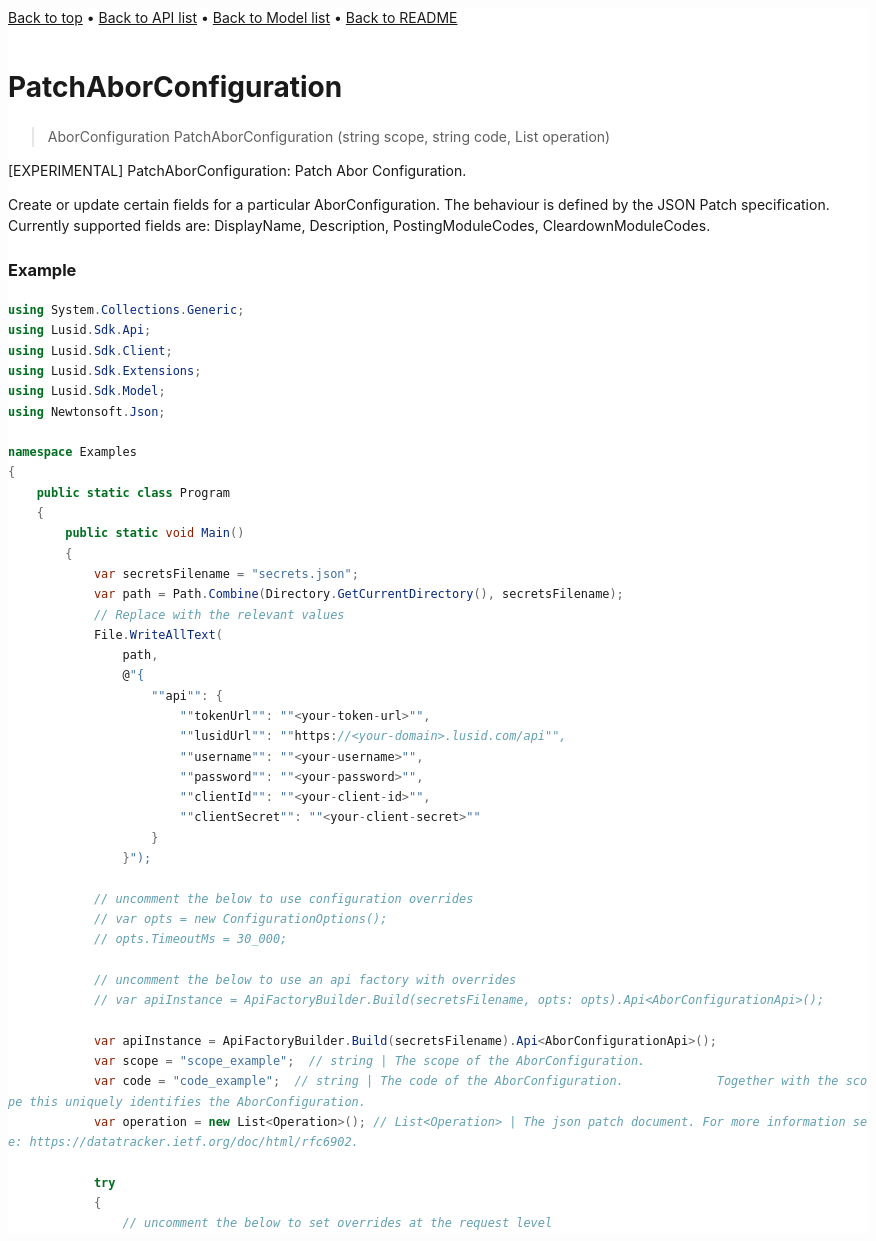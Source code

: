 [Back to top](#) &#8226; [Back to API list](../README.md#documentation-for-api-endpoints) &#8226; [Back to Model list](../README.md#documentation-for-models) &#8226; [Back to README](../README.md)

<a id="patchaborconfiguration"></a>
# **PatchAborConfiguration**
> AborConfiguration PatchAborConfiguration (string scope, string code, List<Operation> operation)

[EXPERIMENTAL] PatchAborConfiguration: Patch Abor Configuration.

Create or update certain fields for a particular AborConfiguration.  The behaviour is defined by the JSON Patch specification.    Currently supported fields are: DisplayName, Description, PostingModuleCodes, CleardownModuleCodes.

### Example
```csharp
using System.Collections.Generic;
using Lusid.Sdk.Api;
using Lusid.Sdk.Client;
using Lusid.Sdk.Extensions;
using Lusid.Sdk.Model;
using Newtonsoft.Json;

namespace Examples
{
    public static class Program
    {
        public static void Main()
        {
            var secretsFilename = "secrets.json";
            var path = Path.Combine(Directory.GetCurrentDirectory(), secretsFilename);
            // Replace with the relevant values
            File.WriteAllText(
                path, 
                @"{
                    ""api"": {
                        ""tokenUrl"": ""<your-token-url>"",
                        ""lusidUrl"": ""https://<your-domain>.lusid.com/api"",
                        ""username"": ""<your-username>"",
                        ""password"": ""<your-password>"",
                        ""clientId"": ""<your-client-id>"",
                        ""clientSecret"": ""<your-client-secret>""
                    }
                }");

            // uncomment the below to use configuration overrides
            // var opts = new ConfigurationOptions();
            // opts.TimeoutMs = 30_000;

            // uncomment the below to use an api factory with overrides
            // var apiInstance = ApiFactoryBuilder.Build(secretsFilename, opts: opts).Api<AborConfigurationApi>();

            var apiInstance = ApiFactoryBuilder.Build(secretsFilename).Api<AborConfigurationApi>();
            var scope = "scope_example";  // string | The scope of the AborConfiguration.
            var code = "code_example";  // string | The code of the AborConfiguration.             Together with the scope this uniquely identifies the AborConfiguration.
            var operation = new List<Operation>(); // List<Operation> | The json patch document. For more information see: https://datatracker.ietf.org/doc/html/rfc6902.

            try
            {
                // uncomment the below to set overrides at the request level
```